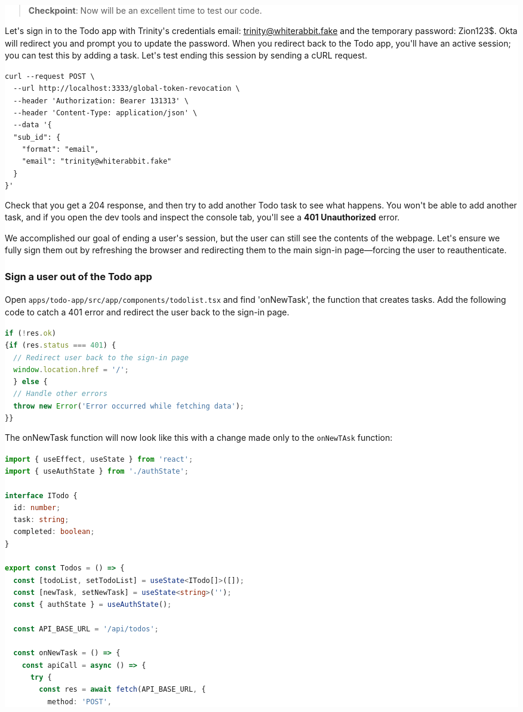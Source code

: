 >**Checkpoint**: Now will be an excellent time to test our code. 

Let's sign in to the Todo app with Trinity's credentials email: trinity@whiterabbit.fake and the temporary password: Zion123$. Okta will redirect you and prompt you to update the password. When you redirect back to the Todo app, you'll have an active session; you can test this by adding a task. Let's test ending this session by sending a cURL request.

```http
curl --request POST \
  --url http://localhost:3333/global-token-revocation \
  --header 'Authorization: Bearer 131313' \
  --header 'Content-Type: application/json' \
  --data '{
  "sub_id": {
    "format": "email",
    "email": "trinity@whiterabbit.fake"
  }
}'
```

Check that you get a 204 response, and then try to add another Todo task to see what happens. You won't be able to add another task, and if you open the dev tools and inspect the console tab, you'll see a **401 Unauthorized** error. 

We accomplished our goal of ending a user's session, but the user can still see the contents of the webpage. Let's ensure we fully sign them out by refreshing the browser and redirecting them to the main sign-in page—forcing the user to reauthenticate.

### Sign a user out of the Todo app

Open `apps/todo-app/src/app/components/todolist.tsx` and find 'onNewTask', the function that creates tasks. Add the following code to catch a 401 error and redirect the user back to the sign-in page.

```ts
if (!res.ok)
{if (res.status === 401) {
  // Redirect user back to the sign-in page
  window.location.href = '/';
  } else {
  // Handle other errors
  throw new Error('Error occurred while fetching data');
}}     
```

The onNewTask function will now look like this with a change made only to the `onNewTAsk` function:

```ts
import { useEffect, useState } from 'react';
import { useAuthState } from './authState';

interface ITodo {
  id: number;
  task: string;
  completed: boolean;
}

export const Todos = () => {
  const [todoList, setTodoList] = useState<ITodo[]>([]);
  const [newTask, setNewTask] = useState<string>('');
  const { authState } = useAuthState();

  const API_BASE_URL = '/api/todos';

  const onNewTask = () => { 
    const apiCall = async () => {
      try {
        const res = await fetch(API_BASE_URL, {
          method: 'POST',
```